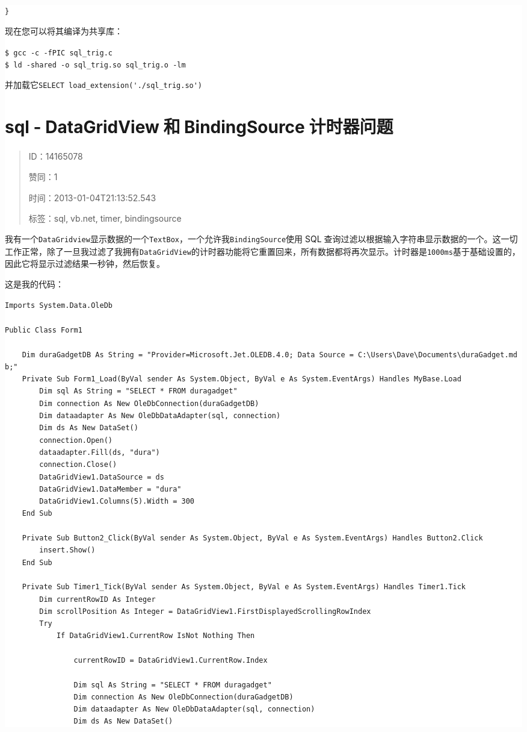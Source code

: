 ```
} 
```

现在您可以将其编译为共享库：

```
$ gcc -c -fPIC sql_trig.c
$ ld -shared -o sql_trig.so sql_trig.o -lm 
```

并加载它`SELECT load_extension('./sql_trig.so')`

# sql - DataGridView 和 BindingSource 计时器问题

> ID：14165078
> 
> 赞同：1
> 
> 时间：2013-01-04T21:13:52.543
> 
> 标签：sql, vb.net, timer, bindingsource

我有一个`DataGridview`显示数据的一个`TextBox`，一个允许我`BindingSource`使用 SQL 查询过滤以根据输入字符串显示数据的一个。这一切工作正常，除了一旦我过滤了我拥有`DataGridView`的计时器功能将它重置回来，所有数据都将再次显示。计时器是`1000ms`基于基础设置的，因此它将显示过滤结果一秒钟，然后恢复。

这是我的代码：

```
Imports System.Data.OleDb

Public Class Form1

    Dim duraGadgetDB As String = "Provider=Microsoft.Jet.OLEDB.4.0; Data Source = C:\Users\Dave\Documents\duraGadget.mdb;"
    Private Sub Form1_Load(ByVal sender As System.Object, ByVal e As System.EventArgs) Handles MyBase.Load
        Dim sql As String = "SELECT * FROM duragadget"
        Dim connection As New OleDbConnection(duraGadgetDB)
        Dim dataadapter As New OleDbDataAdapter(sql, connection)
        Dim ds As New DataSet()
        connection.Open()
        dataadapter.Fill(ds, "dura")
        connection.Close()
        DataGridView1.DataSource = ds
        DataGridView1.DataMember = "dura"
        DataGridView1.Columns(5).Width = 300 
    End Sub

    Private Sub Button2_Click(ByVal sender As System.Object, ByVal e As System.EventArgs) Handles Button2.Click
        insert.Show()
    End Sub

    Private Sub Timer1_Tick(ByVal sender As System.Object, ByVal e As System.EventArgs) Handles Timer1.Tick
        Dim currentRowID As Integer
        Dim scrollPosition As Integer = DataGridView1.FirstDisplayedScrollingRowIndex
        Try
            If DataGridView1.CurrentRow IsNot Nothing Then

                currentRowID = DataGridView1.CurrentRow.Index

                Dim sql As String = "SELECT * FROM duragadget"
                Dim connection As New OleDbConnection(duraGadgetDB)
                Dim dataadapter As New OleDbDataAdapter(sql, connection)
                Dim ds As New DataSet()
```